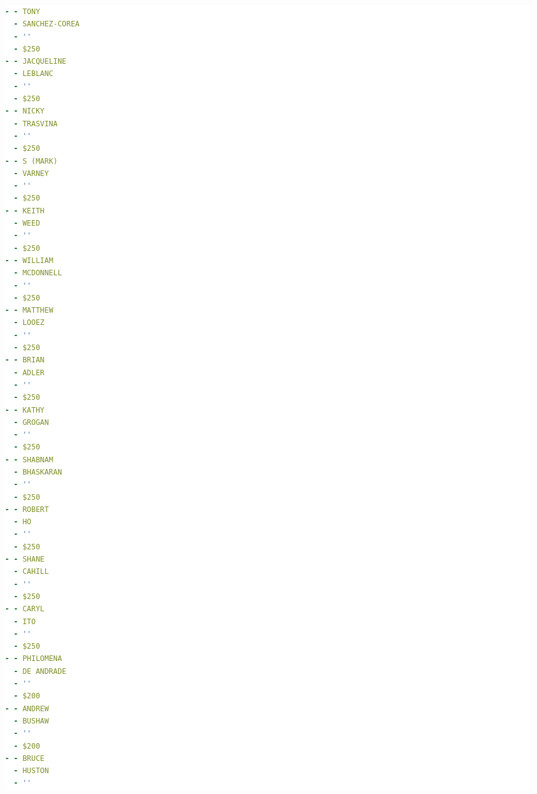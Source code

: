 ```yaml
- - TONY
  - SANCHEZ-COREA
  - ''
  - $250
- - JACQUELINE
  - LEBLANC
  - ''
  - $250
- - NICKY
  - TRASVINA
  - ''
  - $250
- - S (MARK)
  - VARNEY
  - ''
  - $250
- - KEITH
  - WEED
  - ''
  - $250
- - WILLIAM
  - MCDONNELL
  - ''
  - $250
- - MATTHEW
  - LOOEZ
  - ''
  - $250
- - BRIAN
  - ADLER
  - ''
  - $250
- - KATHY
  - GROGAN
  - ''
  - $250
- - SHABNAM
  - BHASKARAN
  - ''
  - $250
- - ROBERT
  - HO
  - ''
  - $250
- - SHANE
  - CAHILL
  - ''
  - $250
- - CARYL
  - ITO
  - ''
  - $250
- - PHILOMENA
  - DE ANDRADE
  - ''
  - $200
- - ANDREW
  - BUSHAW
  - ''
  - $200
- - BRUCE
  - HUSTON
  - ''
```